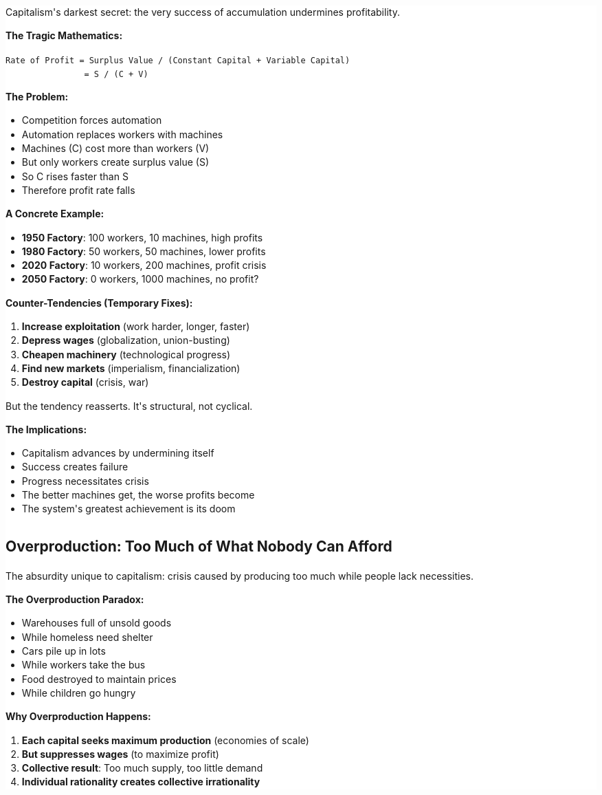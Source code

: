 Capitalism's darkest secret: the very success of accumulation undermines profitability.

**The Tragic Mathematics:**
```
Rate of Profit = Surplus Value / (Constant Capital + Variable Capital)
                = S / (C + V)
```

**The Problem:**
- Competition forces automation
- Automation replaces workers with machines
- Machines (C) cost more than workers (V)
- But only workers create surplus value (S)
- So C rises faster than S
- Therefore profit rate falls

**A Concrete Example:**
- **1950 Factory**: 100 workers, 10 machines, high profits
- **1980 Factory**: 50 workers, 50 machines, lower profits
- **2020 Factory**: 10 workers, 200 machines, profit crisis
- **2050 Factory**: 0 workers, 1000 machines, no profit?

**Counter-Tendencies (Temporary Fixes):**
1. **Increase exploitation** (work harder, longer, faster)
2. **Depress wages** (globalization, union-busting)
3. **Cheapen machinery** (technological progress)
4. **Find new markets** (imperialism, financialization)
5. **Destroy capital** (crisis, war)

But the tendency reasserts. It's structural, not cyclical.

**The Implications:**
- Capitalism advances by undermining itself
- Success creates failure
- Progress necessitates crisis
- The better machines get, the worse profits become
- The system's greatest achievement is its doom

## Overproduction: Too Much of What Nobody Can Afford

The absurdity unique to capitalism: crisis caused by producing too much while people lack necessities.

**The Overproduction Paradox:**
- Warehouses full of unsold goods
- While homeless need shelter
- Cars pile up in lots
- While workers take the bus
- Food destroyed to maintain prices
- While children go hungry

**Why Overproduction Happens:**
1. **Each capital seeks maximum production** (economies of scale)
2. **But suppresses wages** (to maximize profit)
3. **Collective result**: Too much supply, too little demand
4. **Individual rationality creates collective irrationality**
